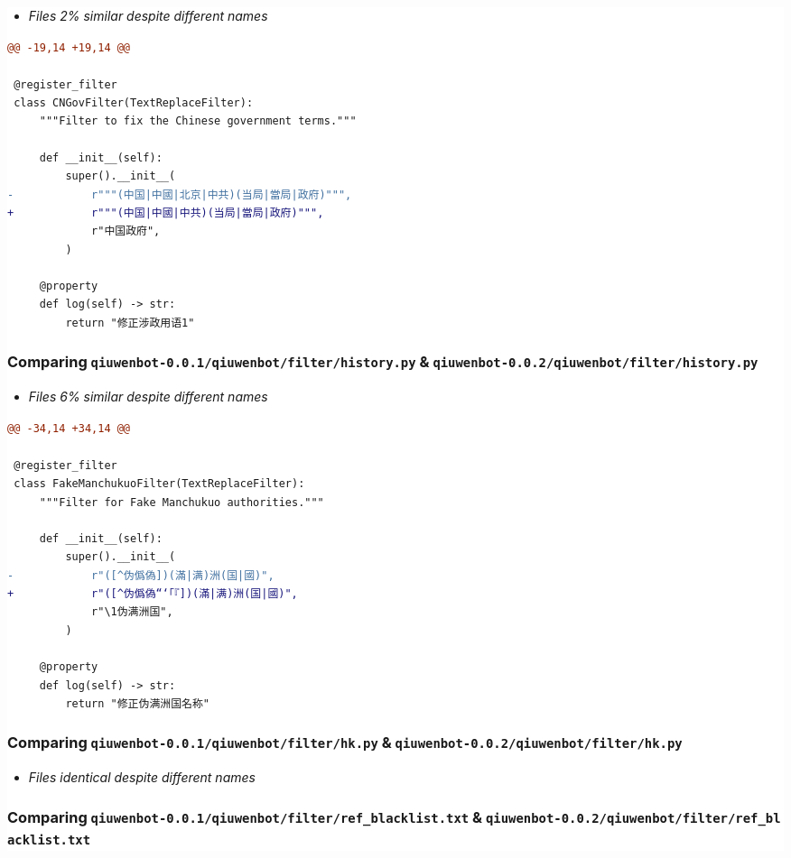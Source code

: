  * *Files 2% similar despite different names*

```diff
@@ -19,14 +19,14 @@
 
 @register_filter
 class CNGovFilter(TextReplaceFilter):
     """Filter to fix the Chinese government terms."""
 
     def __init__(self):
         super().__init__(
-            r"""(中国|中國|北京|中共)(当局|當局|政府)""",
+            r"""(中国|中國|中共)(当局|當局|政府)""",
             r"中国政府",
         )
 
     @property
     def log(self) -> str:
         return "修正涉政用语1"
```

### Comparing `qiuwenbot-0.0.1/qiuwenbot/filter/history.py` & `qiuwenbot-0.0.2/qiuwenbot/filter/history.py`

 * *Files 6% similar despite different names*

```diff
@@ -34,14 +34,14 @@
 
 @register_filter
 class FakeManchukuoFilter(TextReplaceFilter):
     """Filter for Fake Manchukuo authorities."""
 
     def __init__(self):
         super().__init__(
-            r"([^伪僞偽])(滿|满)洲(国|國)",
+            r"([^伪僞偽“‘「『])(滿|满)洲(国|國)",
             r"\1伪满洲国",
         )
 
     @property
     def log(self) -> str:
         return "修正伪满洲国名称"
```

### Comparing `qiuwenbot-0.0.1/qiuwenbot/filter/hk.py` & `qiuwenbot-0.0.2/qiuwenbot/filter/hk.py`

 * *Files identical despite different names*

### Comparing `qiuwenbot-0.0.1/qiuwenbot/filter/ref_blacklist.txt` & `qiuwenbot-0.0.2/qiuwenbot/filter/ref_blacklist.txt`
